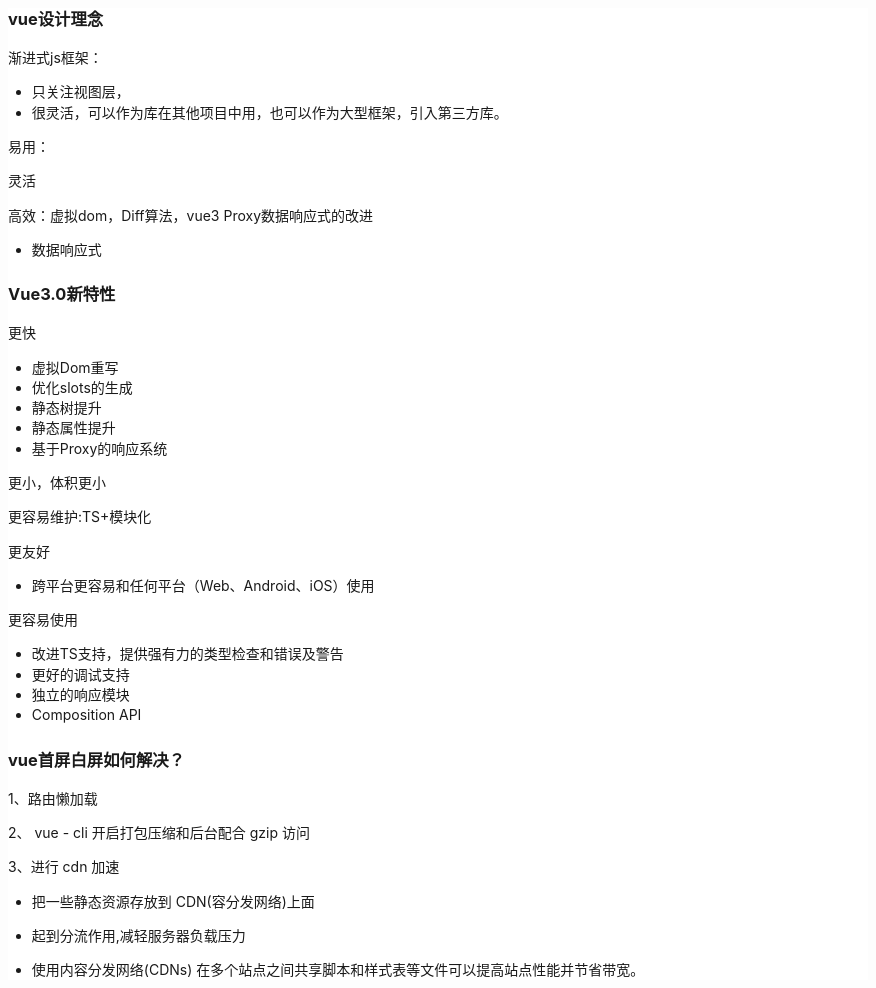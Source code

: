 

### vue设计理念

渐进式js框架：

+ 只关注视图层，
+ 很灵活，可以作为库在其他项目中用，也可以作为大型框架，引入第三方库。

易用：

灵活

高效：虚拟dom，Diff算法，vue3 Proxy数据响应式的改进

+ 数据响应式

### Vue3.0新特性

更快 

+ 虚拟Dom重写
+ 优化slots的生成
+ 静态树提升
+ 静态属性提升
+ 基于Proxy的响应系统

更小，体积更小

更容易维护:TS+模块化

更友好

+ 跨平台更容易和任何平台（Web、Android、iOS）使用

更容易使用

+ 改进TS支持，提供强有力的类型检查和错误及警告
+ 更好的调试支持
+ 独立的响应模块
+ Composition API









### vue首屏白屏如何解决？

1、路由懒加载

2、 vue - cli 开启打包压缩和后台配合 gzip 访问

3、进行 cdn 加速

+ 把一些静态资源存放到 CDN(容分发网络)上面

+ 起到分流作用,减轻服务器负载压力

+ 使用内容分发网络(CDNs) 在多个站点之间共享脚本和样式表等文件可以提高站点性能并节省带宽。
